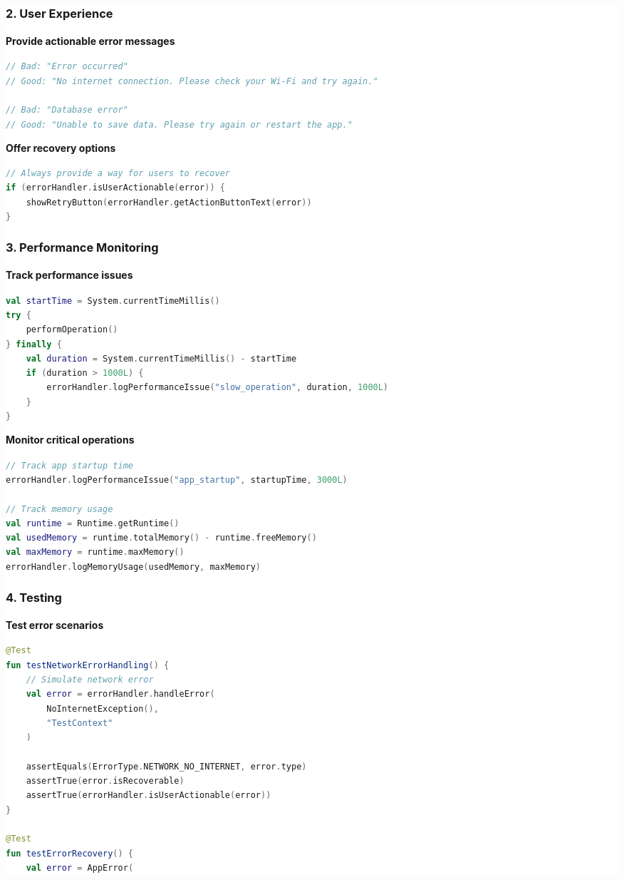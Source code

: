 ### 2. User Experience

**Provide actionable error messages**
```kotlin
// Bad: "Error occurred"
// Good: "No internet connection. Please check your Wi-Fi and try again."

// Bad: "Database error"
// Good: "Unable to save data. Please try again or restart the app."
```

**Offer recovery options**
```kotlin
// Always provide a way for users to recover
if (errorHandler.isUserActionable(error)) {
    showRetryButton(errorHandler.getActionButtonText(error))
}
```

### 3. Performance Monitoring

**Track performance issues**
```kotlin
val startTime = System.currentTimeMillis()
try {
    performOperation()
} finally {
    val duration = System.currentTimeMillis() - startTime
    if (duration > 1000L) {
        errorHandler.logPerformanceIssue("slow_operation", duration, 1000L)
    }
}
```

**Monitor critical operations**
```kotlin
// Track app startup time
errorHandler.logPerformanceIssue("app_startup", startupTime, 3000L)

// Track memory usage
val runtime = Runtime.getRuntime()
val usedMemory = runtime.totalMemory() - runtime.freeMemory()
val maxMemory = runtime.maxMemory()
errorHandler.logMemoryUsage(usedMemory, maxMemory)
```

### 4. Testing

**Test error scenarios**
```kotlin
@Test
fun testNetworkErrorHandling() {
    // Simulate network error
    val error = errorHandler.handleError(
        NoInternetException(),
        "TestContext"
    )
    
    assertEquals(ErrorType.NETWORK_NO_INTERNET, error.type)
    assertTrue(error.isRecoverable)
    assertTrue(errorHandler.isUserActionable(error))
}

@Test
fun testErrorRecovery() {
    val error = AppError(
```
